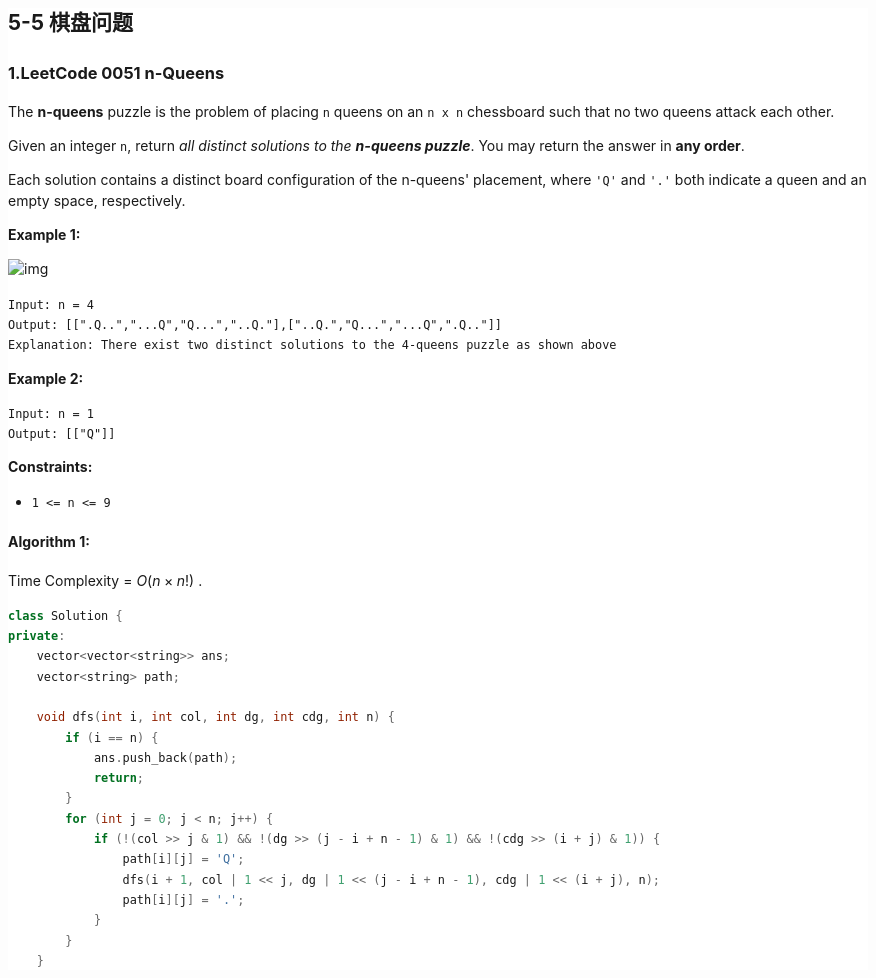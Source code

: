 












## 5-5 棋盘问题

### 1.LeetCode 0051 n-Queens

The **n-queens** puzzle is the problem of placing `n` queens on an `n x n` chessboard such that no two queens attack each other.

Given an integer `n`, return *all distinct solutions to the **n-queens puzzle***. You may return the answer in **any order**.

Each solution contains a distinct board configuration of the n-queens' placement, where `'Q'` and `'.'` both indicate a queen and an empty space, respectively.

 

**Example 1:**

![img](https://assets.leetcode.com/uploads/2020/11/13/queens.jpg)

```
Input: n = 4
Output: [[".Q..","...Q","Q...","..Q."],["..Q.","Q...","...Q",".Q.."]]
Explanation: There exist two distinct solutions to the 4-queens puzzle as shown above
```

**Example 2:**

```
Input: n = 1
Output: [["Q"]]
```

 

**Constraints:**

- `1 <= n <= 9`



#### Algorithm 1:

Time Complexity = $O(n \times n!)$ .

```c++
class Solution {
private:
    vector<vector<string>> ans;
    vector<string> path;

    void dfs(int i, int col, int dg, int cdg, int n) {
        if (i == n) {
            ans.push_back(path);
            return;
        }
        for (int j = 0; j < n; j++) {
            if (!(col >> j & 1) && !(dg >> (j - i + n - 1) & 1) && !(cdg >> (i + j) & 1)) {
                path[i][j] = 'Q';
                dfs(i + 1, col | 1 << j, dg | 1 << (j - i + n - 1), cdg | 1 << (i + j), n);
                path[i][j] = '.';
            }
        }
    }

```